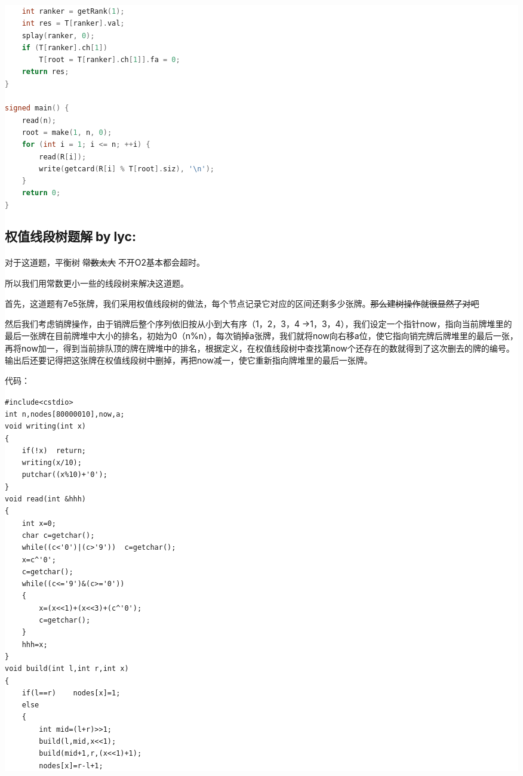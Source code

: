 ```cpp
	int ranker = getRank(1);
	int res = T[ranker].val;
	splay(ranker, 0);
	if (T[ranker].ch[1])
		T[root = T[ranker].ch[1]].fa = 0;
	return res;
}

signed main() {
	read(n);
	root = make(1, n, 0);
	for (int i = 1; i <= n; ++i) {
		read(R[i]);
		write(getcard(R[i] % T[root].siz), '\n');
	}
	return 0;
}
```

## 权值线段树题解 by lyc:

对于这道题，平衡树 ~~常数太大~~ 不开O2基本都会超时。

所以我们用常数更小一些的线段树来解决这道题。

首先，这道题有7e5张牌，我们采用权值线段树的做法，每个节点记录它对应的区间还剩多少张牌。~~那么建树操作就很显然了对吧~~

然后我们考虑销牌操作，由于销牌后整个序列依旧按从小到大有序（1，2，3，4 ->1，3，4），我们设定一个指针now，指向当前牌堆里的最后一张牌在目前牌堆中大小的排名，初始为0（n%n），每次销掉a张牌，我们就将now向右移a位，使它指向销完牌后牌堆里的最后一张，再将now加一，得到当前排队顶的牌在牌堆中的排名，根据定义，在权值线段树中查找第now个还存在的数就得到了这次删去的牌的编号。输出后还要记得把这张牌在权值线段树中删掉，再把now减一，使它重新指向牌堆里的最后一张牌。


代码：
```
#include<cstdio>
int n,nodes[80000010],now,a;
void writing(int x)
{
	if(!x)	return;
	writing(x/10);
	putchar((x%10)+'0');
}
void read(int &hhh)
{
	int x=0;
	char c=getchar();
	while((c<'0')|(c>'9'))	c=getchar();
	x=c^'0';
	c=getchar();
	while((c<='9')&(c>='0'))
	{
		x=(x<<1)+(x<<3)+(c^'0');
		c=getchar();
	}
	hhh=x;
}
void build(int l,int r,int x)
{
	if(l==r)	nodes[x]=1;
	else
	{
		int mid=(l+r)>>1;
		build(l,mid,x<<1);
		build(mid+1,r,(x<<1)+1);
		nodes[x]=r-l+1;
```